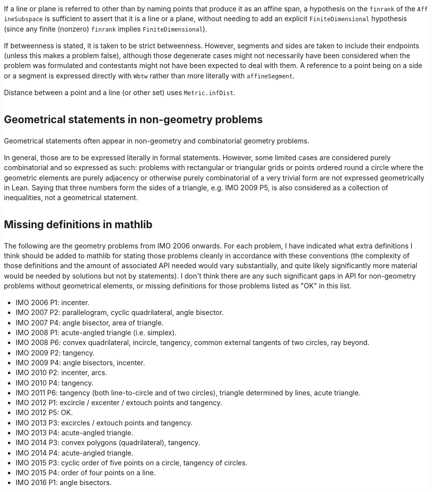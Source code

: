If a line or plane is referred to other than by naming points that
produce it as an affine span, a hypothesis on the `finrank` of the
`AffineSubspace` is sufficient to assert that it is a line or a plane,
without needing to add an explicit `FiniteDimensional` hypothesis
(since any finite (nonzero) `finrank` implies `FiniteDimensional`).

If betweenness is stated, it is taken to be strict betweenness.
However, segments and sides are taken to include their endpoints
(unless this makes a problem false), although those degenerate cases
might not necessarily have been considered when the problem was
formulated and contestants might not have been expected to deal with
them.  A reference to a point being on a side or a segment is
expressed directly with `Wbtw` rather than more literally with
`affineSegment`.

Distance between a point and a line (or other set) uses
`Metric.infDist`.

## Geometrical statements in non-geometry problems

Geometrical statements often appear in non-geometry and combinatorial
geometry problems.

In general, those are to be expressed literally in formal statements.
However, some limited cases are considered purely combinatorial and so
expressed as such: problems with rectangular or triangular grids or
points ordered round a circle where the geometric elements are purely
adjacency or otherwise purely combinatorial of a very trivial form are
not expressed geometrically in Lean.  Saying that three numbers form
the sides of a triangle, e.g. IMO 2009 P5, is also considered as a
collection of inequalities, not a geometrical statement.

## Missing definitions in mathlib

The following are the geometry problems from IMO 2006 onwards.  For
each problem, I have indicated what extra definitions I think should
be added to mathlib for stating those problems cleanly in accordance
with these conventions (the complexity of those definitions and the
amount of associated API needed would vary substantially, and quite
likely significantly more material would be needed by solutions but
not by statements).  I don't think there are any such significant gaps
in API for non-geometry problems without geometrical elements, or
missing definitions for those problems listed as "OK" in this list.

* IMO 2006 P1: incenter.
* IMO 2007 P2: parallelogram, cyclic quadrilateral, angle bisector.
* IMO 2007 P4: angle bisector, area of triangle.
* IMO 2008 P1: acute-angled triangle (i.e. simplex).
* IMO 2008 P6: convex quadrilateral, incircle, tangency, common external tangents of two circles, ray beyond.
* IMO 2009 P2: tangency.
* IMO 2009 P4: angle bisectors, incenter.
* IMO 2010 P2: incenter, arcs.
* IMO 2010 P4: tangency.
* IMO 2011 P6: tangency (both line-to-circle and of two circles), triangle determined by lines, acute triangle.
* IMO 2012 P1: excircle / excenter / extouch points and tangency.
* IMO 2012 P5: OK.
* IMO 2013 P3: excircles / extouch points and tangency.
* IMO 2013 P4: acute-angled triangle.
* IMO 2014 P3: convex polygons (quadrilateral), tangency.
* IMO 2014 P4: acute-angled triangle.
* IMO 2015 P3: cyclic order of five points on a circle, tangency of circles.
* IMO 2015 P4: order of four points on a line.
* IMO 2016 P1: angle bisectors.